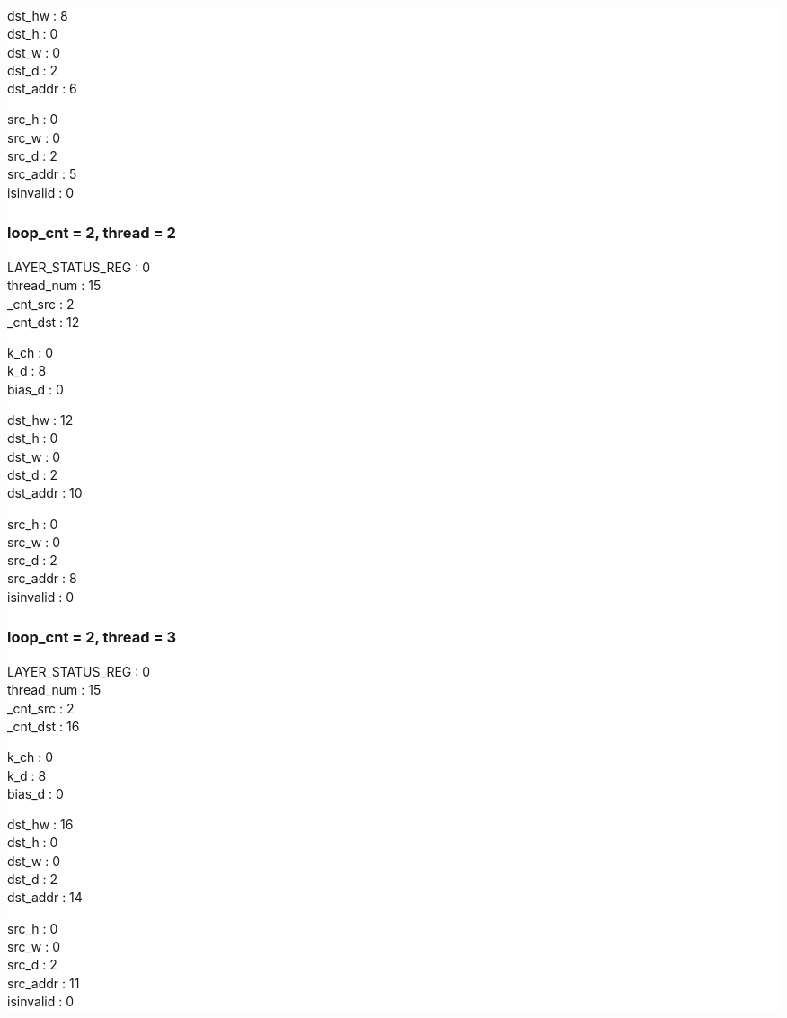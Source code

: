 dst_hw : 8  
dst_h : 0  
dst_w : 0  
dst_d : 2  
dst_addr : 6  

src_h : 0  
src_w : 0  
src_d : 2  
src_addr : 5  
isinvalid : 0  

### loop_cnt = 2, thread = 2  

LAYER_STATUS_REG : 0  
thread_num : 15  
_cnt_src : 2  
_cnt_dst : 12  

k_ch : 0  
k_d : 8  
bias_d : 0  

dst_hw : 12  
dst_h : 0  
dst_w : 0  
dst_d : 2  
dst_addr : 10  

src_h : 0  
src_w : 0  
src_d : 2  
src_addr : 8  
isinvalid : 0  

### loop_cnt = 2, thread = 3  

LAYER_STATUS_REG : 0  
thread_num : 15  
_cnt_src : 2  
_cnt_dst : 16  

k_ch : 0  
k_d : 8  
bias_d : 0  

dst_hw : 16  
dst_h : 0  
dst_w : 0  
dst_d : 2  
dst_addr : 14  

src_h : 0  
src_w : 0  
src_d : 2  
src_addr : 11  
isinvalid : 0  
